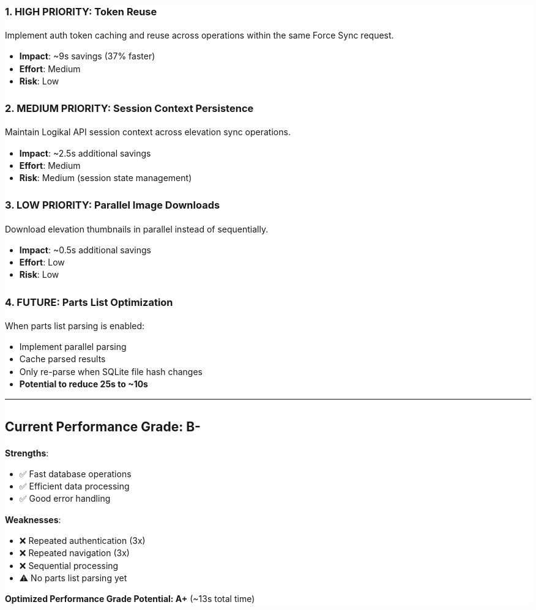 ### 1. **HIGH PRIORITY: Token Reuse**
Implement auth token caching and reuse across operations within the same Force Sync request.
- **Impact**: ~9s savings (37% faster)
- **Effort**: Medium
- **Risk**: Low

### 2. **MEDIUM PRIORITY: Session Context Persistence**  
Maintain Logikal API session context across elevation sync operations.
- **Impact**: ~2.5s additional savings
- **Effort**: Medium
- **Risk**: Medium (session state management)

### 3. **LOW PRIORITY: Parallel Image Downloads**
Download elevation thumbnails in parallel instead of sequentially.
- **Impact**: ~0.5s additional savings
- **Effort**: Low
- **Risk**: Low

### 4. **FUTURE: Parts List Optimization**
When parts list parsing is enabled:
- Implement parallel parsing
- Cache parsed results
- Only re-parse when SQLite file hash changes
- **Potential to reduce 25s to ~10s**

---

## Current Performance Grade: **B-**

**Strengths**:
- ✅ Fast database operations
- ✅ Efficient data processing
- ✅ Good error handling

**Weaknesses**:
- ❌ Repeated authentication (3x)
- ❌ Repeated navigation (3x)
- ❌ Sequential processing
- ⚠️ No parts list parsing yet

**Optimized Performance Grade Potential: A+** (~13s total time)
